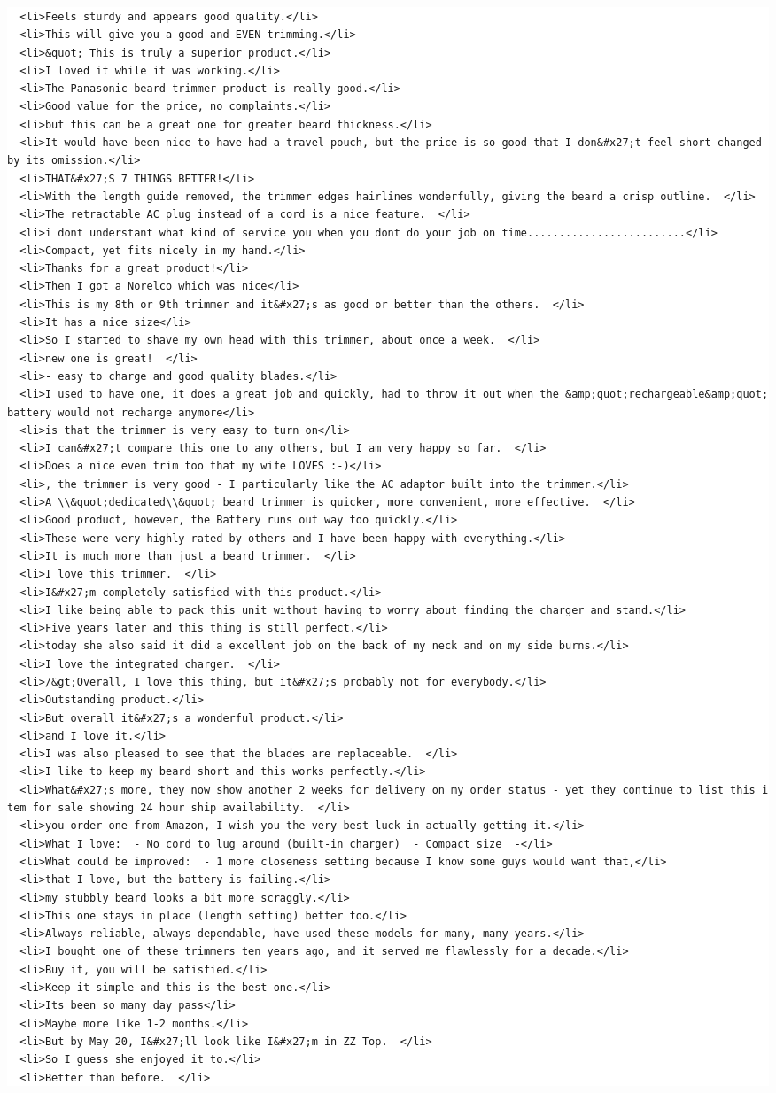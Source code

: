       <li>Feels sturdy and appears good quality.</li>
      <li>This will give you a good and EVEN trimming.</li>
      <li>&quot; This is truly a superior product.</li>
      <li>I loved it while it was working.</li>
      <li>The Panasonic beard trimmer product is really good.</li>
      <li>Good value for the price, no complaints.</li>
      <li>but this can be a great one for greater beard thickness.</li>
      <li>It would have been nice to have had a travel pouch, but the price is so good that I don&#x27;t feel short-changed by its omission.</li>
      <li>THAT&#x27;S 7 THINGS BETTER!</li>
      <li>With the length guide removed, the trimmer edges hairlines wonderfully, giving the beard a crisp outline.  </li>
      <li>The retractable AC plug instead of a cord is a nice feature.  </li>
      <li>i dont understant what kind of service you when you dont do your job on time.........................</li>
      <li>Compact, yet fits nicely in my hand.</li>
      <li>Thanks for a great product!</li>
      <li>Then I got a Norelco which was nice</li>
      <li>This is my 8th or 9th trimmer and it&#x27;s as good or better than the others.  </li>
      <li>It has a nice size</li>
      <li>So I started to shave my own head with this trimmer, about once a week.  </li>
      <li>new one is great!  </li>
      <li>- easy to charge and good quality blades.</li>
      <li>I used to have one, it does a great job and quickly, had to throw it out when the &amp;quot;rechargeable&amp;quot; battery would not recharge anymore</li>
      <li>is that the trimmer is very easy to turn on</li>
      <li>I can&#x27;t compare this one to any others, but I am very happy so far.  </li>
      <li>Does a nice even trim too that my wife LOVES :-)</li>
      <li>, the trimmer is very good - I particularly like the AC adaptor built into the trimmer.</li>
      <li>A \\&quot;dedicated\\&quot; beard trimmer is quicker, more convenient, more effective.  </li>
      <li>Good product, however, the Battery runs out way too quickly.</li>
      <li>These were very highly rated by others and I have been happy with everything.</li>
      <li>It is much more than just a beard trimmer.  </li>
      <li>I love this trimmer.  </li>
      <li>I&#x27;m completely satisfied with this product.</li>
      <li>I like being able to pack this unit without having to worry about finding the charger and stand.</li>
      <li>Five years later and this thing is still perfect.</li>
      <li>today she also said it did a excellent job on the back of my neck and on my side burns.</li>
      <li>I love the integrated charger.  </li>
      <li>/&gt;Overall, I love this thing, but it&#x27;s probably not for everybody.</li>
      <li>Outstanding product.</li>
      <li>But overall it&#x27;s a wonderful product.</li>
      <li>and I love it.</li>
      <li>I was also pleased to see that the blades are replaceable.  </li>
      <li>I like to keep my beard short and this works perfectly.</li>
      <li>What&#x27;s more, they now show another 2 weeks for delivery on my order status - yet they continue to list this item for sale showing 24 hour ship availability.  </li>
      <li>you order one from Amazon, I wish you the very best luck in actually getting it.</li>
      <li>What I love:  - No cord to lug around (built-in charger)  - Compact size  -</li>
      <li>What could be improved:  - 1 more closeness setting because I know some guys would want that,</li>
      <li>that I love, but the battery is failing.</li>
      <li>my stubbly beard looks a bit more scraggly.</li>
      <li>This one stays in place (length setting) better too.</li>
      <li>Always reliable, always dependable, have used these models for many, many years.</li>
      <li>I bought one of these trimmers ten years ago, and it served me flawlessly for a decade.</li>
      <li>Buy it, you will be satisfied.</li>
      <li>Keep it simple and this is the best one.</li>
      <li>Its been so many day pass</li>
      <li>Maybe more like 1-2 months.</li>
      <li>But by May 20, I&#x27;ll look like I&#x27;m in ZZ Top.  </li>
      <li>So I guess she enjoyed it to.</li>
      <li>Better than before.  </li>